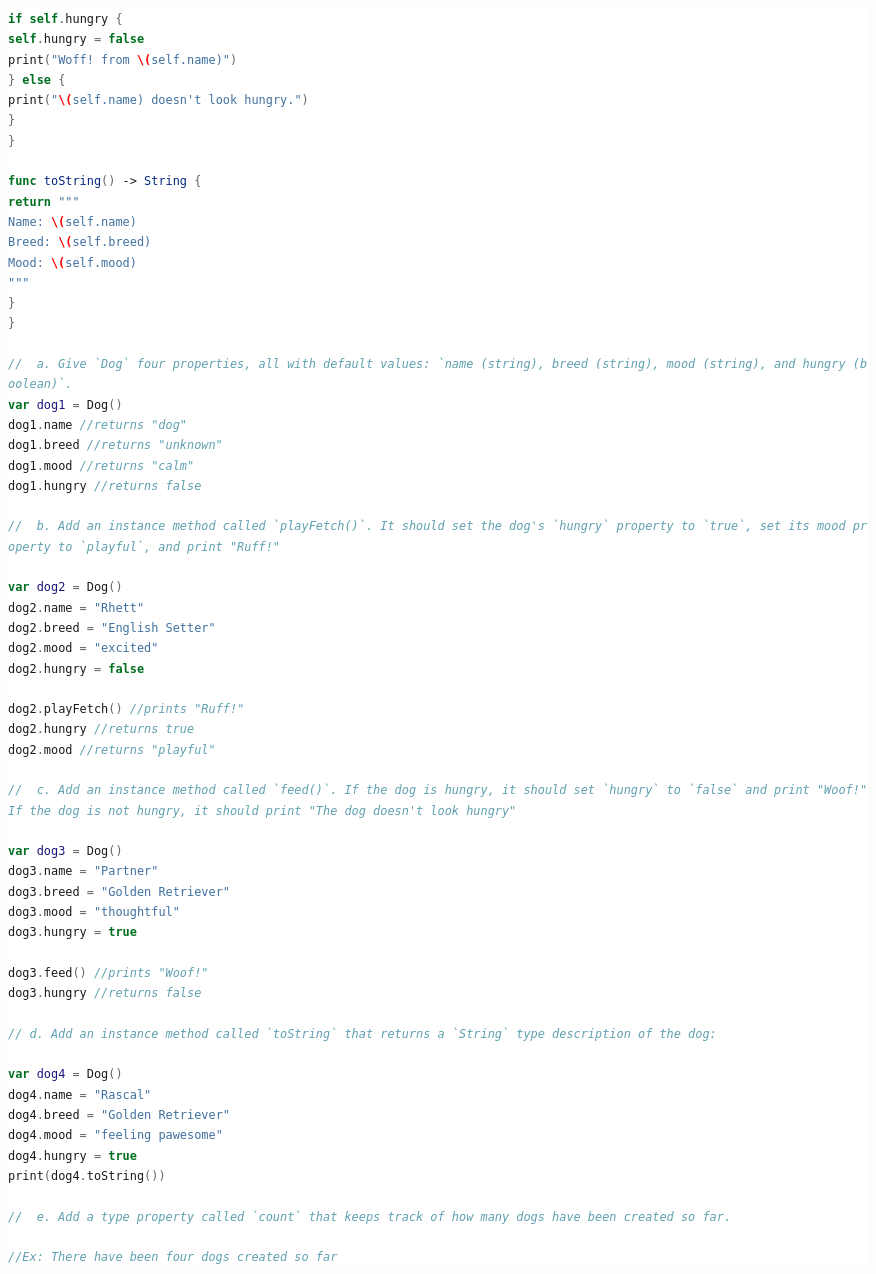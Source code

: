 ```swift
if self.hungry {
self.hungry = false
print("Woff! from \(self.name)")
} else {
print("\(self.name) doesn't look hungry.")
}
}

func toString() -> String {
return """
Name: \(self.name)
Breed: \(self.breed)
Mood: \(self.mood)
"""
}
}

//  a. Give `Dog` four properties, all with default values: `name (string), breed (string), mood (string), and hungry (boolean)`.
var dog1 = Dog()
dog1.name //returns "dog"
dog1.breed //returns "unknown"
dog1.mood //returns "calm"
dog1.hungry //returns false

//  b. Add an instance method called `playFetch()`. It should set the dog's `hungry` property to `true`, set its mood property to `playful`, and print "Ruff!"

var dog2 = Dog()
dog2.name = "Rhett"
dog2.breed = "English Setter"
dog2.mood = "excited"
dog2.hungry = false

dog2.playFetch() //prints "Ruff!"
dog2.hungry //returns true
dog2.mood //returns "playful"

//  c. Add an instance method called `feed()`. If the dog is hungry, it should set `hungry` to `false` and print "Woof!" If the dog is not hungry, it should print "The dog doesn't look hungry"

var dog3 = Dog()
dog3.name = "Partner"
dog3.breed = "Golden Retriever"
dog3.mood = "thoughtful"
dog3.hungry = true

dog3.feed() //prints "Woof!"
dog3.hungry //returns false

// d. Add an instance method called `toString` that returns a `String` type description of the dog:

var dog4 = Dog()
dog4.name = "Rascal"
dog4.breed = "Golden Retriever"
dog4.mood = "feeling pawesome"
dog4.hungry = true
print(dog4.toString())

//  e. Add a type property called `count` that keeps track of how many dogs have been created so far.

//Ex: There have been four dogs created so far
```